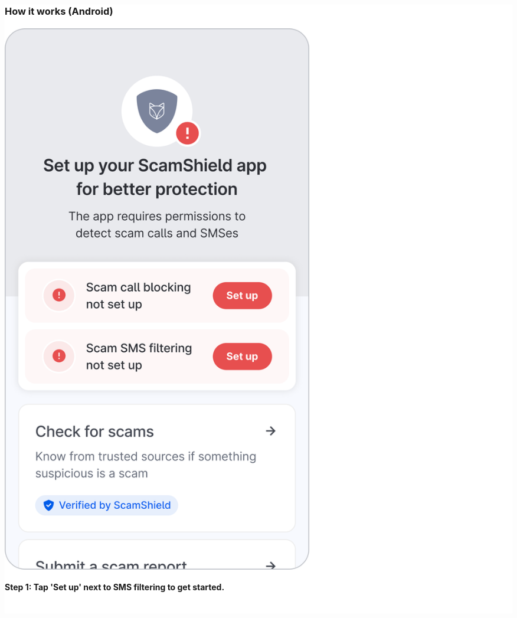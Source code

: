 <h3>How it works (Android)</h3>
<div class="isomer-image-wrapper">
<img style="width: 60%;" height="auto" width="100%" alt="" src="/images/block_android_1.png">
</div>
<p><strong>Step 1: Tap 'Set up' next to SMS filtering to get started.</strong>
</p>
<div class="isomer-image-wrapper">
<img style="width: 40%;" height="auto" width="100%" alt="" src="/images/iOS_SMS_Step_1.jpg">
</div>
<div class="isomer-image-wrapper">